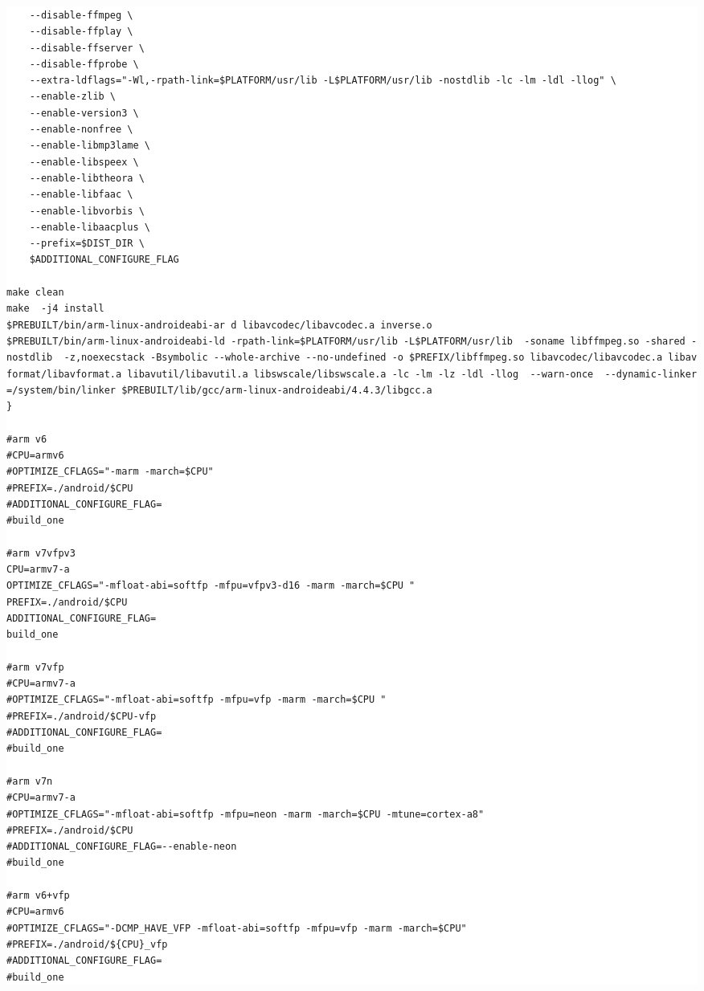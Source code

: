 ```
    --disable-ffmpeg \
    --disable-ffplay \
    --disable-ffserver \
    --disable-ffprobe \
    --extra-ldflags="-Wl,-rpath-link=$PLATFORM/usr/lib -L$PLATFORM/usr/lib -nostdlib -lc -lm -ldl -llog" \
    --enable-zlib \
    --enable-version3 \
    --enable-nonfree \
    --enable-libmp3lame \
    --enable-libspeex \
    --enable-libtheora \
    --enable-libfaac \
    --enable-libvorbis \
    --enable-libaacplus \
    --prefix=$DIST_DIR \
    $ADDITIONAL_CONFIGURE_FLAG

make clean
make  -j4 install
$PREBUILT/bin/arm-linux-androideabi-ar d libavcodec/libavcodec.a inverse.o
$PREBUILT/bin/arm-linux-androideabi-ld -rpath-link=$PLATFORM/usr/lib -L$PLATFORM/usr/lib  -soname libffmpeg.so -shared -nostdlib  -z,noexecstack -Bsymbolic --whole-archive --no-undefined -o $PREFIX/libffmpeg.so libavcodec/libavcodec.a libavformat/libavformat.a libavutil/libavutil.a libswscale/libswscale.a -lc -lm -lz -ldl -llog  --warn-once  --dynamic-linker=/system/bin/linker $PREBUILT/lib/gcc/arm-linux-androideabi/4.4.3/libgcc.a
}

#arm v6
#CPU=armv6
#OPTIMIZE_CFLAGS="-marm -march=$CPU"
#PREFIX=./android/$CPU 
#ADDITIONAL_CONFIGURE_FLAG=
#build_one

#arm v7vfpv3
CPU=armv7-a
OPTIMIZE_CFLAGS="-mfloat-abi=softfp -mfpu=vfpv3-d16 -marm -march=$CPU "
PREFIX=./android/$CPU
ADDITIONAL_CONFIGURE_FLAG=
build_one

#arm v7vfp
#CPU=armv7-a
#OPTIMIZE_CFLAGS="-mfloat-abi=softfp -mfpu=vfp -marm -march=$CPU "
#PREFIX=./android/$CPU-vfp
#ADDITIONAL_CONFIGURE_FLAG=
#build_one

#arm v7n
#CPU=armv7-a
#OPTIMIZE_CFLAGS="-mfloat-abi=softfp -mfpu=neon -marm -march=$CPU -mtune=cortex-a8"
#PREFIX=./android/$CPU 
#ADDITIONAL_CONFIGURE_FLAG=--enable-neon
#build_one

#arm v6+vfp
#CPU=armv6
#OPTIMIZE_CFLAGS="-DCMP_HAVE_VFP -mfloat-abi=softfp -mfpu=vfp -marm -march=$CPU"
#PREFIX=./android/${CPU}_vfp 
#ADDITIONAL_CONFIGURE_FLAG=
#build_one 
```